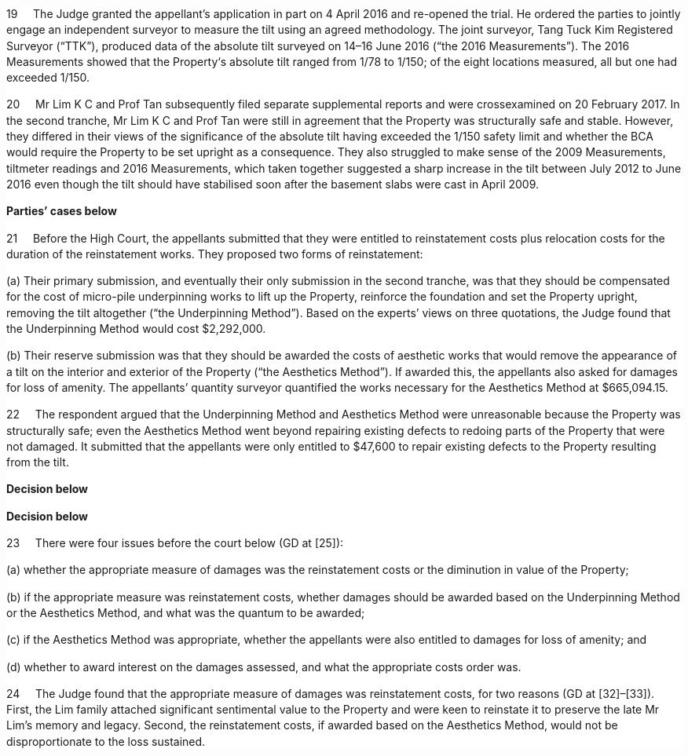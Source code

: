 19     The Judge granted the appellant’s application in part on 4 April 2016 and re-opened the trial. He ordered the parties to jointly engage an independent surveyor to measure the tilt using an agreed methodology. The joint surveyor, Tang Tuck Kim Registered Surveyor (“TTK”), produced data of the absolute tilt surveyed on 14–16 June 2016 (“the 2016 Measurements”). The 2016 Measurements showed that the Property‘s absolute tilt ranged from 1/78 to 1/150; of the eight locations measured, all but one had exceeded 1/150. 

20     Mr Lim K C and Prof Tan subsequently filed separate supplemental reports and were crossexamined on 20 February 2017. In the second tranche, Mr Lim K C and Prof Tan were still in agreement that the Property was structurally safe and stable. However, they differed in their views of the significance of the absolute tilt having exceeded the 1/150 safety limit and whether the BCA would require the Property to be set upright as a consequence. They also struggled to make sense of the 2009 Measurements, tiltmeter readings and 2016 Measurements, which taken together suggested a sharp increase in the tilt between July 2012 to June 2016 even though the tilt should have stabilised soon after the basement slabs were cast in April 2009. 

**Parties’ cases below** 

21     Before the High Court, the appellants submitted that they were entitled to reinstatement costs plus relocation costs for the duration of the reinstatement works. They proposed two forms of reinstatement: 

 (a) Their primary submission, and eventually their only submission in the second tranche, was that they should be compensated for the cost of micro-pile underpinning works to lift up the Property, reinforce the foundation and set the Property upright, removing the tilt altogether (“the Underpinning Method”). Based on the experts’ views on three quotations, the Judge found that the Underpinning Method would cost $2,292,000. 

 (b) Their reserve submission was that they should be awarded the costs of aesthetic works that would remove the appearance of a tilt on the interior and exterior of the Property (“the Aesthetics Method”). If awarded this, the appellants also asked for damages for loss of amenity. The appellants’ quantity surveyor quantified the works necessary for the Aesthetics Method at $665,094.15. 

22     The respondent argued that the Underpinning Method and Aesthetics Method were unreasonable because the Property was structurally safe; even the Aesthetics Method went beyond repairing existing defects to redoing parts of the Property that were not damaged. It submitted that the appellants were only entitled to $47,600 to repair existing defects to the Property resulting from the tilt. 

**Decision below** 


**Decision below** 

23     There were four issues before the court below (GD at [25]): 

 (a) whether the appropriate measure of damages was the reinstatement costs or the diminution in value of the Property; 

 (b) if the appropriate measure was reinstatement costs, whether damages should be awarded based on the Underpinning Method or the Aesthetics Method, and what was the quantum to be awarded; 

 (c) if the Aesthetics Method was appropriate, whether the appellants were also entitled to damages for loss of amenity; and 

 (d) whether to award interest on the damages assessed, and what the appropriate costs order was. 

24     The Judge found that the appropriate measure of damages was reinstatement costs, for two reasons (GD at [32]–[33]). First, the Lim family attached significant sentimental value to the Property and were keen to reinstate it to preserve the late Mr Lim’s memory and legacy. Second, the reinstatement costs, if awarded based on the Aesthetics Method, would not be disproportionate to the loss sustained. 
